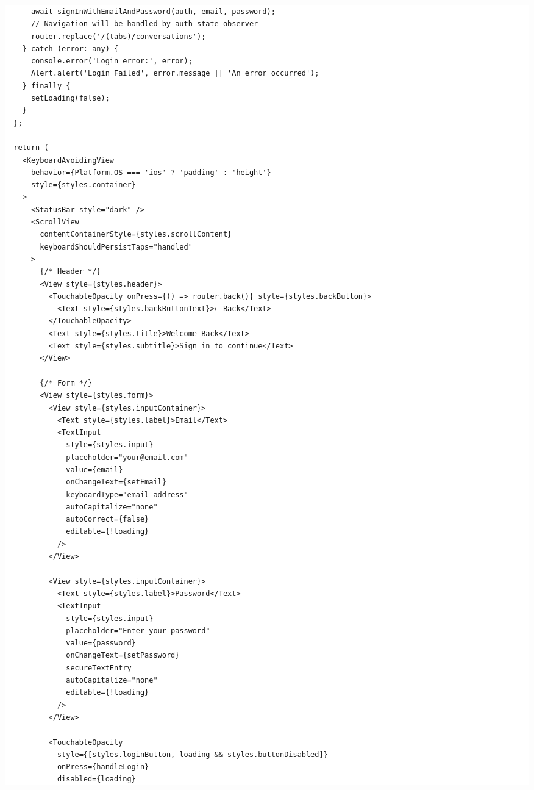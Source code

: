 ```typescriptreact
      await signInWithEmailAndPassword(auth, email, password);
      // Navigation will be handled by auth state observer
      router.replace('/(tabs)/conversations');
    } catch (error: any) {
      console.error('Login error:', error);
      Alert.alert('Login Failed', error.message || 'An error occurred');
    } finally {
      setLoading(false);
    }
  };

  return (
    <KeyboardAvoidingView
      behavior={Platform.OS === 'ios' ? 'padding' : 'height'}
      style={styles.container}
    >
      <StatusBar style="dark" />
      <ScrollView
        contentContainerStyle={styles.scrollContent}
        keyboardShouldPersistTaps="handled"
      >
        {/* Header */}
        <View style={styles.header}>
          <TouchableOpacity onPress={() => router.back()} style={styles.backButton}>
            <Text style={styles.backButtonText}>← Back</Text>
          </TouchableOpacity>
          <Text style={styles.title}>Welcome Back</Text>
          <Text style={styles.subtitle}>Sign in to continue</Text>
        </View>

        {/* Form */}
        <View style={styles.form}>
          <View style={styles.inputContainer}>
            <Text style={styles.label}>Email</Text>
            <TextInput
              style={styles.input}
              placeholder="your@email.com"
              value={email}
              onChangeText={setEmail}
              keyboardType="email-address"
              autoCapitalize="none"
              autoCorrect={false}
              editable={!loading}
            />
          </View>

          <View style={styles.inputContainer}>
            <Text style={styles.label}>Password</Text>
            <TextInput
              style={styles.input}
              placeholder="Enter your password"
              value={password}
              onChangeText={setPassword}
              secureTextEntry
              autoCapitalize="none"
              editable={!loading}
            />
          </View>

          <TouchableOpacity
            style={[styles.loginButton, loading && styles.buttonDisabled]}
            onPress={handleLogin}
            disabled={loading}
```